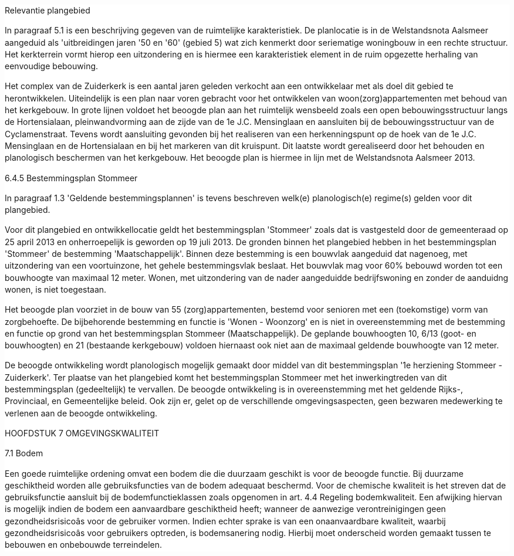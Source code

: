 Relevantie plangebied

In paragraaf 5\.1 is een beschrijving gegeven van de ruimtelijke karakteristiek. De planlocatie is in de Welstandsnota Aalsmeer aangeduid als 'uitbreidingen jaren '50 en '60' (gebied 5\) wat zich kenmerkt door seriematige woningbouw in een rechte structuur. Het kerkterrein vormt hierop een uitzondering en is hiermee een karakteristiek element in de ruim opgezette herhaling van eenvoudige bebouwing.

Het complex van de Zuiderkerk is een aantal jaren geleden verkocht aan een ontwikkelaar met als doel dit gebied te herontwikkelen. Uiteindelijk is een plan naar voren gebracht voor het ontwikkelen van woon(zorg)appartementen met behoud van het kerkgebouw. In grote lijnen voldoet het beoogde plan aan het ruimtelijk wensbeeld zoals een open bebouwingsstructuur langs de Hortensialaan, pleinwandvorming aan de zijde van de 1e J.C. Mensinglaan en aansluiten bij de bebouwingsstructuur van de Cyclamenstraat. Tevens wordt aansluiting gevonden bij het realiseren van een herkenningspunt op de hoek van de 1e J.C. Mensinglaan en de Hortensialaan en bij het markeren van dit kruispunt. Dit laatste wordt gerealiseerd door het behouden en planologisch beschermen van het kerkgebouw. Het beoogde plan is hiermee in lijn met de Welstandsnota Aalsmeer 2013\.

6\.4\.5 Bestemmingsplan Stommeer

In paragraaf 1\.3 'Geldende bestemmingsplannen' is tevens beschreven welk(e) planologisch(e) regime(s) gelden voor dit plangebied.

Voor dit plangebied en ontwikkellocatie geldt het bestemmingsplan 'Stommeer' zoals dat is vastgesteld door de gemeenteraad op 25 april 2013 en onherroepelijk is geworden op 19 juli 2013\. De gronden binnen het plangebied hebben in het bestemmingsplan 'Stommeer' de bestemming 'Maatschappelijk'. Binnen deze bestemming is een bouwvlak aangeduid dat nagenoeg, met uitzondering van een voortuinzone, het gehele bestemmingsvlak beslaat. Het bouwvlak mag voor 60% bebouwd worden tot een bouwhoogte van maximaal 12 meter. Wonen, met uitzondering van de nader aangeduidde bedrijfswoning en zonder de aanduidng wonen, is niet toegestaan.

Het beoogde plan voorziet in de bouw van 55 (zorg)appartementen, bestemd voor senioren met een (toekomstige) vorm van zorgbehoefte. De bijbehorende bestemming en functie is 'Wonen \- Woonzorg' en is niet in overeenstemming met de bestemming en functie op grond van het bestemmingsplan Stommeer (Maatschappelijk). De geplande bouwhoogten 10, 6/13 (goot\- en bouwhoogten) en 21 (bestaande kerkgebouw) voldoen hiernaast ook niet aan de maximaal geldende bouwhoogte van 12 meter.

De beoogde ontwikkeling wordt planologisch mogelijk gemaakt door middel van dit bestemmingsplan '1e herziening Stommeer \-Zuiderkerk'. Ter plaatse van het plangebied komt het bestemmingsplan Stommeer met het inwerkingtreden van dit bestemmingsplan (gedeeltelijk) te vervallen. De beoogde ontwikkeling is in overeenstemming met het geldende Rijks\-, Provinciaal, en Gemeentelijke beleid. Ook zijn er, gelet op de verschillende omgevingsaspecten, geen bezwaren medewerking te verlenen aan de beoogde ontwikkeling.

HOOFDSTUK 7 OMGEVINGSKWALITEIT

7\.1 Bodem

Een goede ruimtelijke ordening omvat een bodem die die duurzaam geschikt is voor de beoogde functie. Bij duurzame geschiktheid worden alle gebruiksfuncties van de bodem adequaat beschermd. Voor de chemische kwaliteit is het streven dat de gebruiksfunctie aansluit bij de bodemfunctieklassen zoals opgenomen in art. 4\.4 Regeling bodemkwaliteit. Een afwijking hiervan is mogelijk indien de bodem een aanvaardbare geschiktheid heeft; wanneer de aanwezige verontreinigingen geen gezondheidsrisicoâs voor de gebruiker vormen. Indien echter sprake is van een onaanvaardbare kwaliteit, waarbij gezondheidsrisicoâs voor gebruikers optreden, is bodemsanering nodig. Hierbij moet onderscheid worden gemaakt tussen te bebouwen en onbebouwde terreindelen.
